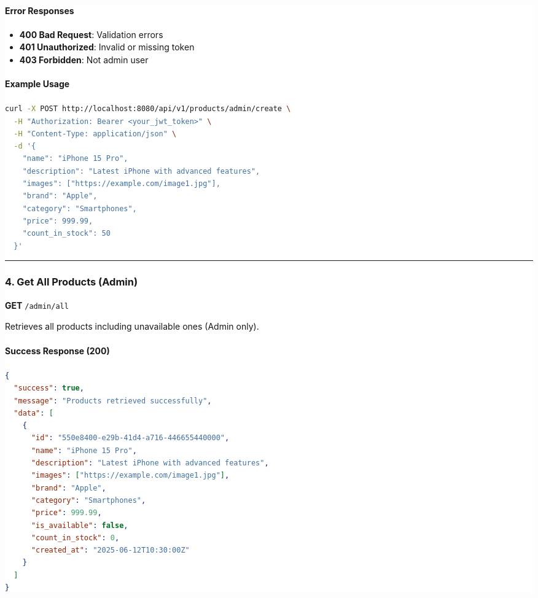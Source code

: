 #### Error Responses

- **400 Bad Request**: Validation errors
- **401 Unauthorized**: Invalid or missing token
- **403 Forbidden**: Not admin user

#### Example Usage

```bash
curl -X POST http://localhost:8080/api/v1/products/admin/create \
  -H "Authorization: Bearer <your_jwt_token>" \
  -H "Content-Type: application/json" \
  -d '{
    "name": "iPhone 15 Pro",
    "description": "Latest iPhone with advanced features",
    "images": ["https://example.com/image1.jpg"],
    "brand": "Apple",
    "category": "Smartphones",
    "price": 999.99,
    "count_in_stock": 50
  }'
```

---

### 4. Get All Products (Admin)

**GET** `/admin/all`

Retrieves all products including unavailable ones (Admin only).

#### Success Response (200)

```json
{
  "success": true,
  "message": "Products retrieved successfully",
  "data": [
    {
      "id": "550e8400-e29b-41d4-a716-446655440000",
      "name": "iPhone 15 Pro",
      "description": "Latest iPhone with advanced features",
      "images": ["https://example.com/image1.jpg"],
      "brand": "Apple",
      "category": "Smartphones",
      "price": 999.99,
      "is_available": false,
      "count_in_stock": 0,
      "created_at": "2025-06-12T10:30:00Z"
    }
  ]
}
```
